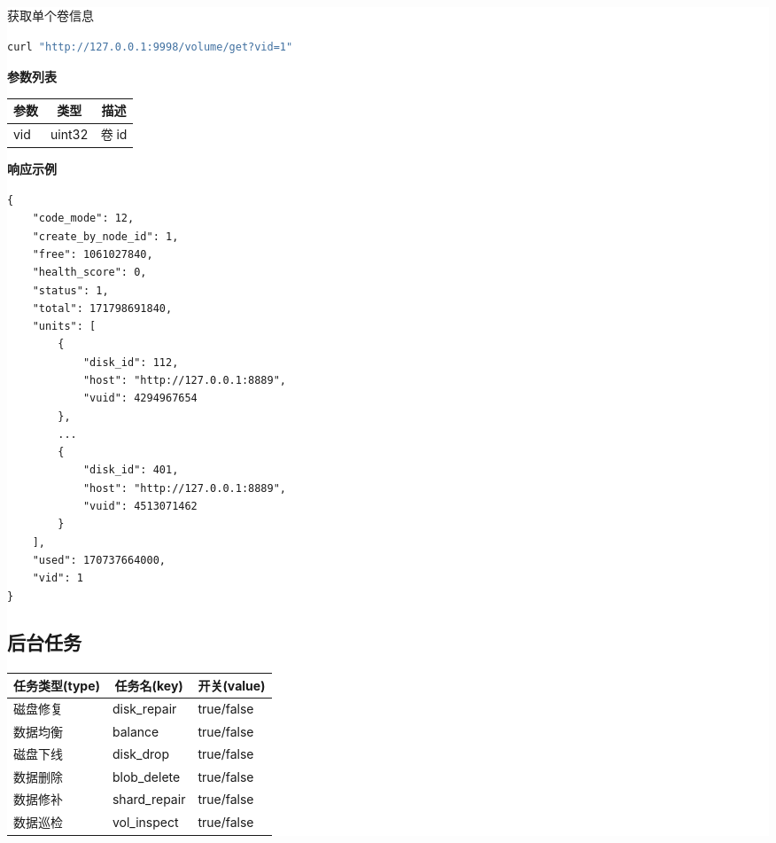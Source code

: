 获取单个卷信息

```bash
curl "http://127.0.0.1:9998/volume/get?vid=1"
```

**参数列表**

| 参数  | 类型     | 描述  |
|-----|--------|-----|
| vid | uint32 | 卷 id |

**响应示例**

```
{
    "code_mode": 12,
    "create_by_node_id": 1,
    "free": 1061027840,
    "health_score": 0,
    "status": 1,
    "total": 171798691840,
    "units": [
        {
            "disk_id": 112,
            "host": "http://127.0.0.1:8889",
            "vuid": 4294967654
        },
        ...
        {
            "disk_id": 401,
            "host": "http://127.0.0.1:8889",
            "vuid": 4513071462
        }
    ],
    "used": 170737664000,
    "vid": 1
}
```

## 后台任务

| 任务类型(type) | 任务名(key)     | 开关(value)  |
|------------|--------------|------------|
| 磁盘修复       | disk_repair  | true/false |
| 数据均衡       | balance      | true/false |
| 磁盘下线       | disk_drop    | true/false |
| 数据删除       | blob_delete  | true/false |
| 数据修补       | shard_repair | true/false |
| 数据巡检       | vol_inspect  | true/false |
